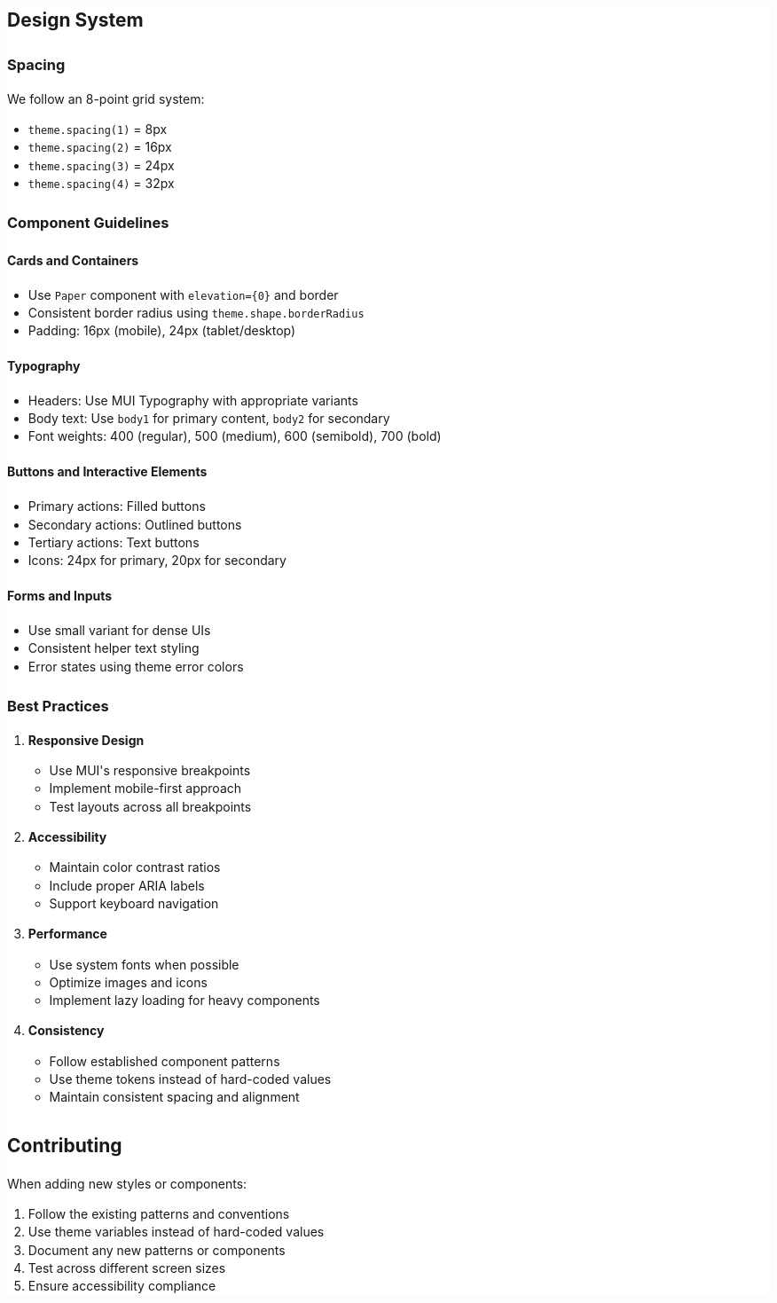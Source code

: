 ## Design System

### Spacing
We follow an 8-point grid system:
- `theme.spacing(1)` = 8px
- `theme.spacing(2)` = 16px
- `theme.spacing(3)` = 24px
- `theme.spacing(4)` = 32px

### Component Guidelines

#### Cards and Containers
- Use `Paper` component with `elevation={0}` and border
- Consistent border radius using `theme.shape.borderRadius`
- Padding: 16px (mobile), 24px (tablet/desktop)

#### Typography
- Headers: Use MUI Typography with appropriate variants
- Body text: Use `body1` for primary content, `body2` for secondary
- Font weights: 400 (regular), 500 (medium), 600 (semibold), 700 (bold)

#### Buttons and Interactive Elements
- Primary actions: Filled buttons
- Secondary actions: Outlined buttons
- Tertiary actions: Text buttons
- Icons: 24px for primary, 20px for secondary

#### Forms and Inputs
- Use small variant for dense UIs
- Consistent helper text styling
- Error states using theme error colors

### Best Practices

1. **Responsive Design**
   - Use MUI's responsive breakpoints
   - Implement mobile-first approach
   - Test layouts across all breakpoints

2. **Accessibility**
   - Maintain color contrast ratios
   - Include proper ARIA labels
   - Support keyboard navigation

3. **Performance**
   - Use system fonts when possible
   - Optimize images and icons
   - Implement lazy loading for heavy components

4. **Consistency**
   - Follow established component patterns
   - Use theme tokens instead of hard-coded values
   - Maintain consistent spacing and alignment

## Contributing

When adding new styles or components:
1. Follow the existing patterns and conventions
2. Use theme variables instead of hard-coded values
3. Document any new patterns or components
4. Test across different screen sizes
5. Ensure accessibility compliance 